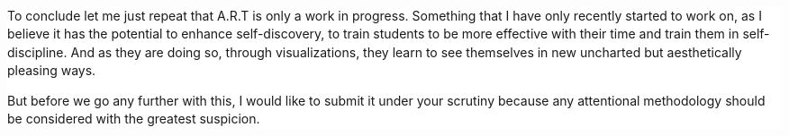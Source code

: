 To conclude let me just repeat that A.R.T is only a work in progress. Something that I have only recently started to work on, as I believe it has the potential to enhance self-discovery, to train students to be more effective with their time and train them in self-discipline. And as they are doing so, through visualizations, they learn to see themselves in new uncharted but aesthetically pleasing ways. 

But before we go any further with this, I would like to submit it under your scrutiny because any attentional methodology should be considered with the greatest suspicion. 